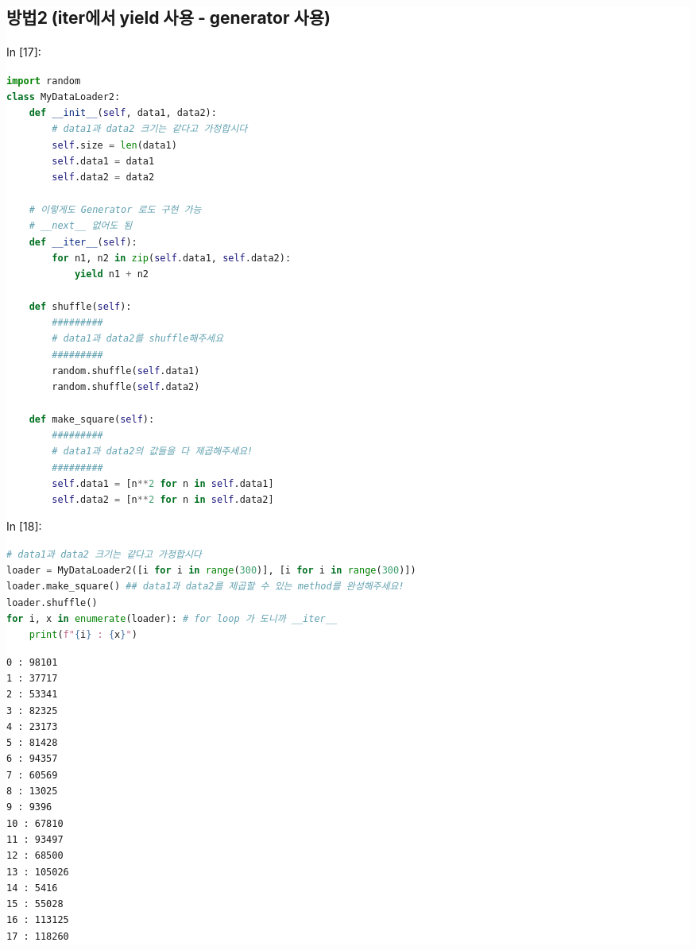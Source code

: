 ## 방법2 \(iter에서 yield 사용 - generator 사용\) <a id="&#xBC29;&#xBC95;2-(iter&#xC5D0;&#xC11C;-yield-&#xC0AC;&#xC6A9;---generator-&#xC0AC;&#xC6A9;)"></a>

In \[17\]:

```python
import random
class MyDataLoader2:
    def __init__(self, data1, data2):
        # data1과 data2 크기는 같다고 가정합시다
        self.size = len(data1) 
        self.data1 = data1
        self.data2 = data2

    # 이렇게도 Generator 로도 구현 가능
    # __next__ 없어도 됨
    def __iter__(self): 
        for n1, n2 in zip(self.data1, self.data2):
            yield n1 + n2

    def shuffle(self):
        #########
        # data1과 data2를 shuffle해주세요
        #########
        random.shuffle(self.data1)
        random.shuffle(self.data2)
        
    def make_square(self):
        ######### 
        # data1과 data2의 값들을 다 제곱해주세요!
        #########
        self.data1 = [n**2 for n in self.data1]
        self.data2 = [n**2 for n in self.data2]
```

In \[18\]:

```python
# data1과 data2 크기는 같다고 가정합시다
loader = MyDataLoader2([i for i in range(300)], [i for i in range(300)])
loader.make_square() ## data1과 data2를 제곱할 수 있는 method를 완성해주세요!
loader.shuffle()
for i, x in enumerate(loader): # for loop 가 도니까 __iter__
    print(f"{i} : {x}")
```

```text
0 : 98101
1 : 37717
2 : 53341
3 : 82325
4 : 23173
5 : 81428
6 : 94357
7 : 60569
8 : 13025
9 : 9396
10 : 67810
11 : 93497
12 : 68500
13 : 105026
14 : 5416
15 : 55028
16 : 113125
17 : 118260
```